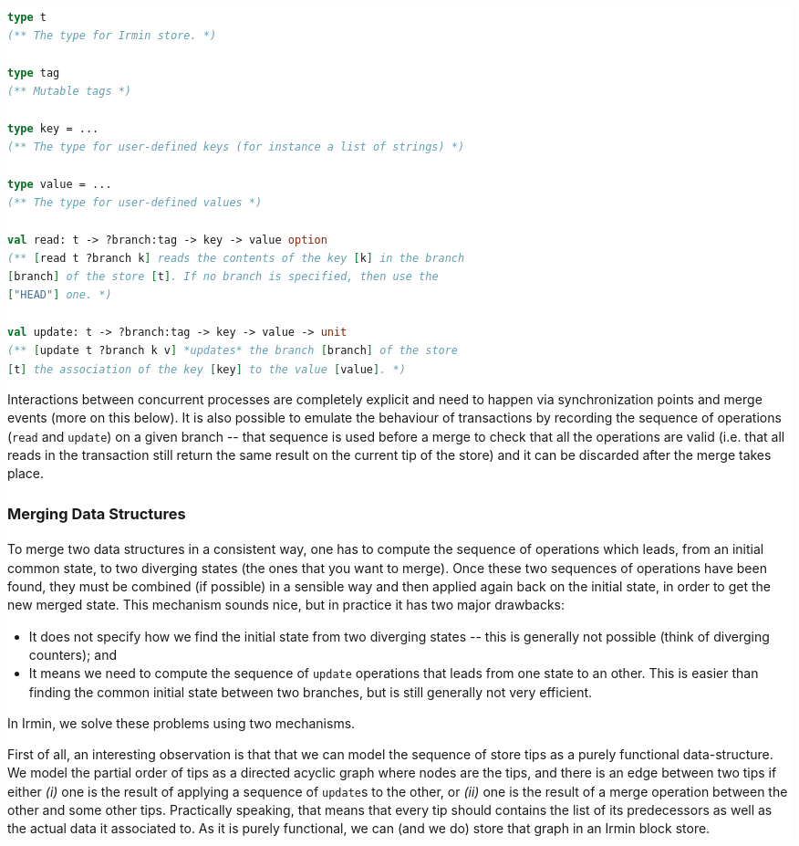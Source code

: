 ```ocaml
type t
(** The type for Irmin store. *)

type tag
(** Mutable tags *)

type key = ...
(** The type for user-defined keys (for instance a list of strings) *)

type value = ...
(** The type for user-defined values *)

val read: t -> ?branch:tag -> key -> value option
(** [read t ?branch k] reads the contents of the key [k] in the branch
[branch] of the store [t]. If no branch is specified, then use the
["HEAD"] one. *)

val update: t -> ?branch:tag -> key -> value -> unit
(** [update t ?branch k v] *updates* the branch [branch] of the store
[t] the association of the key [key] to the value [value]. *)
```

Interactions between concurrent processes are completely explicit and
need to happen via synchronization points and merge events (more on
this below). It is also possible to emulate the behaviour of
transactions by recording the sequence of operations (`read` and
`update`) on a given branch -- that sequence is used before a merge
to check that all the operations are valid (i.e. that all reads in the
transaction still return the same result on the current tip of the
store) and it can be discarded after the merge takes place.

### Merging Data Structures

To merge two data structures in a consistent way, one has to compute
the sequence of operations which leads, from an initial common state, to two
diverging states (the ones that you want to merge). Once these two
sequences of operations have been found, they must be combined (if
possible) in a sensible way and then applied again back on the initial
state, in order to get the new merged state. This mechanism sounds
nice, but in practice it has two major drawbacks:

* It does not specify how we find the initial state from two diverging
  states -- this is generally not possible (think of diverging
  counters); and
* It means we need to compute the sequence of `update` operations
  that leads from one state to an other.  This is easier than finding
  the common initial state between two branches, but is still generally
  not very efficient.

In Irmin, we solve these problems using two mechanisms.

First of all, an interesting observation is that that we can model the
sequence of store tips as a purely functional data-structure. We model
the partial order of tips as a directed acyclic graph where nodes are
the tips, and there is an edge between two tips if either *(i)* one is
the result of applying a sequence of `update`s to the other, or *(ii)*
one is the result of a merge operation between the other and some
other tips. Practically speaking, that means that every tip should
contains the list of its predecessors as well as the actual data it
associated to. As it is purely functional, we can (and we do) store
that graph in an Irmin block store.


[irmin-AO]: https://github.com/mirage/irmin/blob/4b06467ddee1e20c35bad64812769587fb9fa8a4/lib/core/irminStore.mli#L61
[dave]: http://dave.recoil.org/
[shallow]: http://en.wikipedia.org/wiki/Object_copy
[cap]: http://en.wikipedia.org/wiki/CAP_theorem
[irmin]: https://github.com/mirage/irmin
[ocaml]: http://ocaml.org
[okasaki]: https://www.cs.cmu.edu/~rwh/theses/okasaki.pdf
[cow]: http://en.wikipedia.org/wiki/Copy-on-write
[git]: http://git-scm.com/
[runtime]: http://rwmj.wordpress.com/2009/08/04/ocaml-internals/
[crdt]: http://hal.upmc.fr/docs/00/55/55/88/PDF/techreport.pdf
[merge-queues]: https://github.com/mirage/merge-queues
[barriers]: http://en.wikipedia.org/wiki/Write_barrier
[seq-writes]: http://en.wikipedia.org/wiki/Write_amplification#Sequential_writes
[tls]: https://mirageos.org/blog/ocaml-tls-api-internals-attacks-mitigation
[xirminstore]: https://www.youtube.com/watch?v=DSzvFwIVm5s
[xenstore]: http://wiki.xen.org/wiki/XenStoreReference
[rwo]: https://realworldocaml.org
[rwo-heap]: https://realworldocaml.org/v1/en/html/memory-representation-of-values.html
[cas]: http://en.wikipedia.org/wiki/Content-addressable_storage
[irmin-xen]: https://mirageos.org/blog/introducing-irmin-in-xenstore